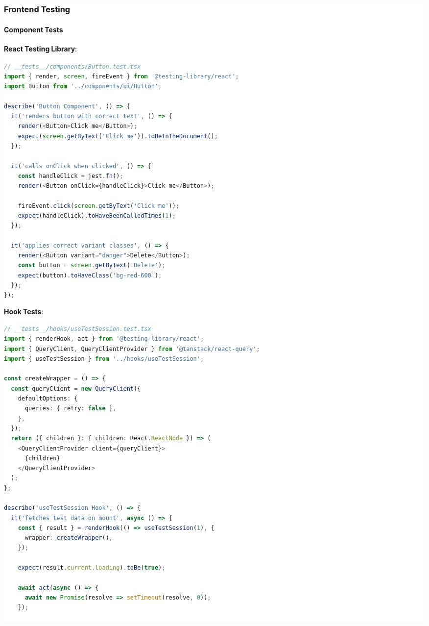 ### Frontend Testing

#### Component Tests

**React Testing Library**:
```typescript
// __tests__/components/Button.test.tsx
import { render, screen, fireEvent } from '@testing-library/react';
import Button from '../components/ui/Button';

describe('Button Component', () => {
  it('renders button with correct text', () => {
    render(<Button>Click me</Button>);
    expect(screen.getByText('Click me')).toBeInTheDocument();
  });
  
  it('calls onClick when clicked', () => {
    const handleClick = jest.fn();
    render(<Button onClick={handleClick}>Click me</Button>);
    
    fireEvent.click(screen.getByText('Click me'));
    expect(handleClick).toHaveBeenCalledTimes(1);
  });
  
  it('applies correct variant classes', () => {
    render(<Button variant="danger">Delete</Button>);
    const button = screen.getByText('Delete');
    expect(button).toHaveClass('bg-red-600');
  });
});
```

**Hook Tests**:
```typescript
// __tests__/hooks/useTestSession.test.tsx
import { renderHook, act } from '@testing-library/react';
import { QueryClient, QueryClientProvider } from '@tanstack/react-query';
import { useTestSession } from '../hooks/useTestSession';

const createWrapper = () => {
  const queryClient = new QueryClient({
    defaultOptions: {
      queries: { retry: false },
    },
  });
  return ({ children }: { children: React.ReactNode }) => (
    <QueryClientProvider client={queryClient}>
      {children}
    </QueryClientProvider>
  );
};

describe('useTestSession Hook', () => {
  it('fetches test data on mount', async () => {
    const { result } = renderHook(() => useTestSession(1), {
      wrapper: createWrapper(),
    });
    
    expect(result.current.loading).toBe(true);
    
    await act(async () => {
      await new Promise(resolve => setTimeout(resolve, 0));
    });
    
```